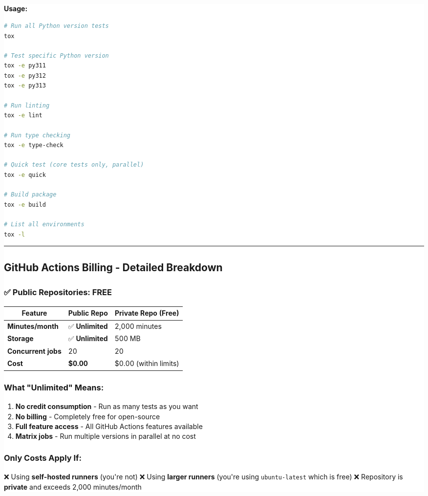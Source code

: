 **Usage:**
```bash
# Run all Python version tests
tox

# Test specific Python version
tox -e py311
tox -e py312
tox -e py313

# Run linting
tox -e lint

# Run type checking
tox -e type-check

# Quick test (core tests only, parallel)
tox -e quick

# Build package
tox -e build

# List all environments
tox -l
```

---

## GitHub Actions Billing - Detailed Breakdown

### ✅ Public Repositories: FREE

| Feature | Public Repo | Private Repo (Free) |
|---------|-------------|---------------------|
| **Minutes/month** | ✅ **Unlimited** | 2,000 minutes |
| **Storage** | ✅ **Unlimited** | 500 MB |
| **Concurrent jobs** | 20 | 20 |
| **Cost** | **$0.00** | $0.00 (within limits) |

### What "Unlimited" Means:

1. **No credit consumption** - Run as many tests as you want
2. **No billing** - Completely free for open-source
3. **Full feature access** - All GitHub Actions features available
4. **Matrix jobs** - Run multiple versions in parallel at no cost

### Only Costs Apply If:

❌ Using **self-hosted runners** (you're not)
❌ Using **larger runners** (you're using `ubuntu-latest` which is free)
❌ Repository is **private** and exceeds 2,000 minutes/month
